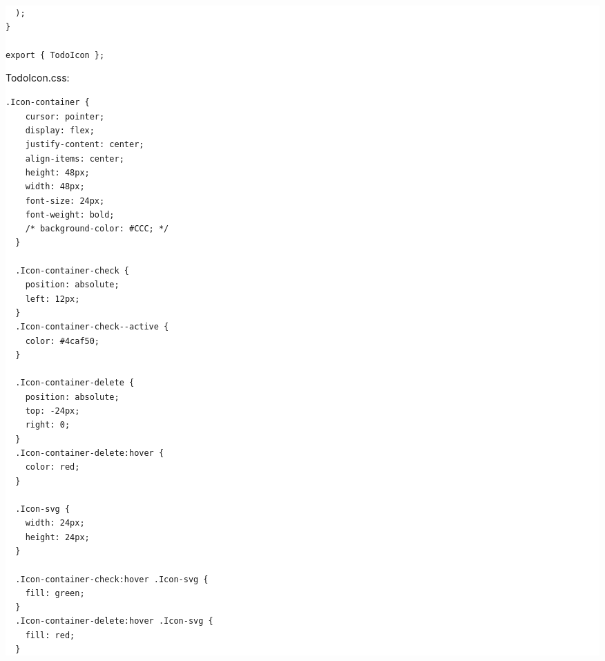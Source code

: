 ```
  );
}

export { TodoIcon };
```
TodoIcon.css:
```
.Icon-container {
    cursor: pointer;
    display: flex;
    justify-content: center;
    align-items: center;
    height: 48px;
    width: 48px;
    font-size: 24px;
    font-weight: bold;
    /* background-color: #CCC; */
  }
  
  .Icon-container-check {
    position: absolute;
    left: 12px;
  }
  .Icon-container-check--active {
    color: #4caf50;
  }
  
  .Icon-container-delete {
    position: absolute;
    top: -24px;
    right: 0;
  }
  .Icon-container-delete:hover {
    color: red;
  }
  
  .Icon-svg {
    width: 24px;
    height: 24px;
  }
  
  .Icon-container-check:hover .Icon-svg {
    fill: green;
  }
  .Icon-container-delete:hover .Icon-svg {
    fill: red;
  }
```




